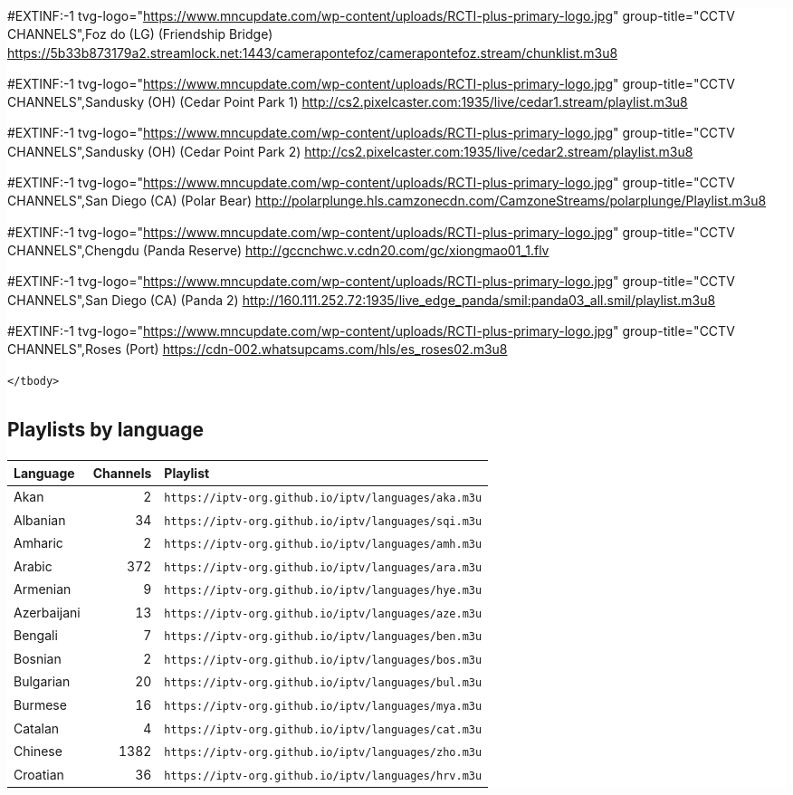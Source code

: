 #EXTINF:-1 tvg-logo="https://www.mncupdate.com/wp-content/uploads/RCTI-plus-primary-logo.jpg" group-title="CCTV CHANNELS",Foz do (LG) (Friendship Bridge)
https://5b33b873179a2.streamlock.net:1443/camerapontefoz/camerapontefoz.stream/chunklist.m3u8

#EXTINF:-1 tvg-logo="https://www.mncupdate.com/wp-content/uploads/RCTI-plus-primary-logo.jpg" group-title="CCTV CHANNELS",Sandusky (OH) (Cedar Point Park 1)
http://cs2.pixelcaster.com:1935/live/cedar1.stream/playlist.m3u8

#EXTINF:-1 tvg-logo="https://www.mncupdate.com/wp-content/uploads/RCTI-plus-primary-logo.jpg" group-title="CCTV CHANNELS",Sandusky (OH) (Cedar Point Park 2)
http://cs2.pixelcaster.com:1935/live/cedar2.stream/playlist.m3u8

#EXTINF:-1 tvg-logo="https://www.mncupdate.com/wp-content/uploads/RCTI-plus-primary-logo.jpg" group-title="CCTV CHANNELS",San Diego (CA) (Polar Bear)
http://polarplunge.hls.camzonecdn.com/CamzoneStreams/polarplunge/Playlist.m3u8

#EXTINF:-1 tvg-logo="https://www.mncupdate.com/wp-content/uploads/RCTI-plus-primary-logo.jpg" group-title="CCTV CHANNELS",Chengdu (Panda Reserve)
http://gccnchwc.v.cdn20.com/gc/xiongmao01_1.flv

#EXTINF:-1 tvg-logo="https://www.mncupdate.com/wp-content/uploads/RCTI-plus-primary-logo.jpg" group-title="CCTV CHANNELS",San Diego (CA) (Panda 2)
http://160.111.252.72:1935/live_edge_panda/smil:panda03_all.smil/playlist.m3u8

#EXTINF:-1 tvg-logo="https://www.mncupdate.com/wp-content/uploads/RCTI-plus-primary-logo.jpg" group-title="CCTV CHANNELS",Roses (Port)
https://cdn-002.whatsupcams.com/hls/es_roses02.m3u8


	</tbody>
</table>

## Playlists by language

<table>
	<thead>
		<tr><th align="left">Language</th><th align="right">Channels</th><th align="left">Playlist</th></tr>
	</thead>
	<tbody>
		<tr><td align="left">Akan</td><td align="right">2</td><td align="left"><code>https://iptv-org.github.io/iptv/languages/aka.m3u</code></td></tr>
		<tr><td align="left">Albanian</td><td align="right">34</td><td align="left"><code>https://iptv-org.github.io/iptv/languages/sqi.m3u</code></td></tr>
		<tr><td align="left">Amharic</td><td align="right">2</td><td align="left"><code>https://iptv-org.github.io/iptv/languages/amh.m3u</code></td></tr>
		<tr><td align="left">Arabic</td><td align="right">372</td><td align="left"><code>https://iptv-org.github.io/iptv/languages/ara.m3u</code></td></tr>
		<tr><td align="left">Armenian</td><td align="right">9</td><td align="left"><code>https://iptv-org.github.io/iptv/languages/hye.m3u</code></td></tr>
		<tr><td align="left">Azerbaijani</td><td align="right">13</td><td align="left"><code>https://iptv-org.github.io/iptv/languages/aze.m3u</code></td></tr>
		<tr><td align="left">Bengali</td><td align="right">7</td><td align="left"><code>https://iptv-org.github.io/iptv/languages/ben.m3u</code></td></tr>
		<tr><td align="left">Bosnian</td><td align="right">2</td><td align="left"><code>https://iptv-org.github.io/iptv/languages/bos.m3u</code></td></tr>
		<tr><td align="left">Bulgarian</td><td align="right">20</td><td align="left"><code>https://iptv-org.github.io/iptv/languages/bul.m3u</code></td></tr>
		<tr><td align="left">Burmese</td><td align="right">16</td><td align="left"><code>https://iptv-org.github.io/iptv/languages/mya.m3u</code></td></tr>
		<tr><td align="left">Catalan</td><td align="right">4</td><td align="left"><code>https://iptv-org.github.io/iptv/languages/cat.m3u</code></td></tr>
		<tr><td align="left">Chinese</td><td align="right">1382</td><td align="left"><code>https://iptv-org.github.io/iptv/languages/zho.m3u</code></td></tr>
		<tr><td align="left">Croatian</td><td align="right">36</td><td align="left"><code>https://iptv-org.github.io/iptv/languages/hrv.m3u</code></td></tr>